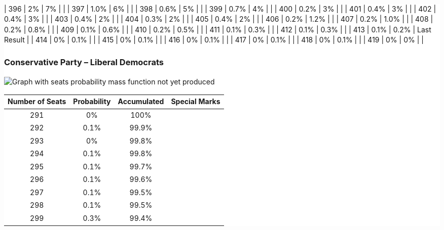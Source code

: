 | 396 | 2% | 7% |  |
| 397 | 1.0% | 6% |  |
| 398 | 0.6% | 5% |  |
| 399 | 0.7% | 4% |  |
| 400 | 0.2% | 3% |  |
| 401 | 0.4% | 3% |  |
| 402 | 0.4% | 3% |  |
| 403 | 0.4% | 2% |  |
| 404 | 0.3% | 2% |  |
| 405 | 0.4% | 2% |  |
| 406 | 0.2% | 1.2% |  |
| 407 | 0.2% | 1.0% |  |
| 408 | 0.2% | 0.8% |  |
| 409 | 0.1% | 0.6% |  |
| 410 | 0.2% | 0.5% |  |
| 411 | 0.1% | 0.3% |  |
| 412 | 0.1% | 0.3% |  |
| 413 | 0.1% | 0.2% | Last Result |
| 414 | 0% | 0.1% |  |
| 415 | 0% | 0.1% |  |
| 416 | 0% | 0.1% |  |
| 417 | 0% | 0.1% |  |
| 418 | 0% | 0.1% |  |
| 419 | 0% | 0% |  |

### Conservative Party – Liberal Democrats

![Graph with seats probability mass function not yet produced](2021-07-11-SavantaComRes-coalitions-seats-pmf-con–libdem.png "Seats Probability Mass Function")

| Number of Seats | Probability | Accumulated | Special Marks |
|:---------------:|:-----------:|:-----------:|:-------------:|
| 291 | 0% | 100% |  |
| 292 | 0.1% | 99.9% |  |
| 293 | 0% | 99.8% |  |
| 294 | 0.1% | 99.8% |  |
| 295 | 0.1% | 99.7% |  |
| 296 | 0.1% | 99.6% |  |
| 297 | 0.1% | 99.5% |  |
| 298 | 0.1% | 99.5% |  |
| 299 | 0.3% | 99.4% |  |